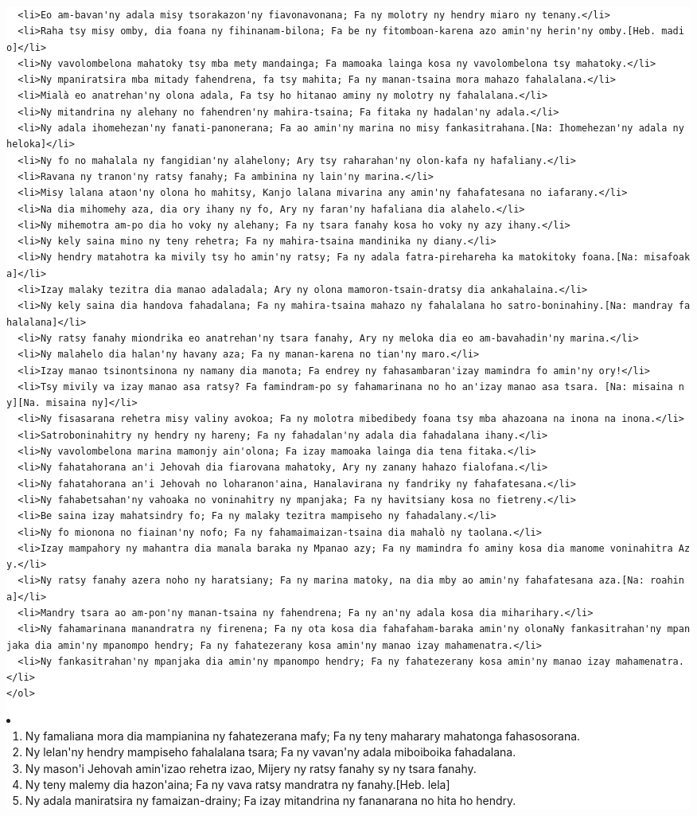       <li>Eo am-bavan'ny adala misy tsorakazon'ny fiavonavonana; Fa ny molotry ny hendry miaro ny tenany.</li>
      <li>Raha tsy misy omby, dia foana ny fihinanam-bilona; Fa be ny fitomboan-karena azo amin'ny herin'ny omby.[Heb. madio]</li>
      <li>Ny vavolombelona mahatoky tsy mba mety mandainga; Fa mamoaka lainga kosa ny vavolombelona tsy mahatoky.</li>
      <li>Ny mpaniratsira mba mitady fahendrena, fa tsy mahita; Fa ny manan-tsaina mora mahazo fahalalana.</li>
      <li>Mialà eo anatrehan'ny olona adala, Fa tsy ho hitanao aminy ny molotry ny fahalalana.</li>
      <li>Ny mitandrina ny alehany no fahendren'ny mahira-tsaina; Fa fitaka ny hadalan'ny adala.</li>
      <li>Ny adala ihomehezan'ny fanati-panonerana; Fa ao amin'ny marina no misy fankasitrahana.[Na: Ihomehezan'ny adala ny heloka]</li>
      <li>Ny fo no mahalala ny fangidian'ny alahelony; Ary tsy raharahan'ny olon-kafa ny hafaliany.</li>
      <li>Ravana ny tranon'ny ratsy fanahy; Fa ambinina ny lain'ny marina.</li>
      <li>Misy lalana ataon'ny olona ho mahitsy, Kanjo lalana mivarina any amin'ny fahafatesana no iafarany.</li>
      <li>Na dia mihomehy aza, dia ory ihany ny fo, Ary ny faran'ny hafaliana dia alahelo.</li>
      <li>Ny mihemotra am-po dia ho voky ny alehany; Fa ny tsara fanahy kosa ho voky ny azy ihany.</li>
      <li>Ny kely saina mino ny teny rehetra; Fa ny mahira-tsaina mandinika ny diany.</li>
      <li>Ny hendry matahotra ka mivily tsy ho amin'ny ratsy; Fa ny adala fatra-pirehareha ka matokitoky foana.[Na: misafoaka]</li>
      <li>Izay malaky tezitra dia manao adaladala; Ary ny olona mamoron-tsain-dratsy dia ankahalaina.</li>
      <li>Ny kely saina dia handova fahadalana; Fa ny mahira-tsaina mahazo ny fahalalana ho satro-boninahiny.[Na: mandray fahalalana]</li>
      <li>Ny ratsy fanahy miondrika eo anatrehan'ny tsara fanahy, Ary ny meloka dia eo am-bavahadin'ny marina.</li>
      <li>Ny malahelo dia halan'ny havany aza; Fa ny manan-karena no tian'ny maro.</li>
      <li>Izay manao tsinontsinona ny namany dia manota; Fa endrey ny fahasambaran'izay mamindra fo amin'ny ory!</li>
      <li>Tsy mivily va izay manao asa ratsy? Fa famindram-po sy fahamarinana no ho an'izay manao asa tsara. [Na: misaina ny][Na. misaina ny]</li>
      <li>Ny fisasarana rehetra misy valiny avokoa; Fa ny molotra mibedibedy foana tsy mba ahazoana na inona na inona.</li>
      <li>Satroboninahitry ny hendry ny hareny; Fa ny fahadalan'ny adala dia fahadalana ihany.</li>
      <li>Ny vavolombelona marina mamonjy ain'olona; Fa izay mamoaka lainga dia tena fitaka.</li>
      <li>Ny fahatahorana an'i Jehovah dia fiarovana mahatoky, Ary ny zanany hahazo fialofana.</li>
      <li>Ny fahatahorana an'i Jehovah no loharanon'aina, Hanalavirana ny fandriky ny fahafatesana.</li>
      <li>Ny fahabetsahan'ny vahoaka no voninahitry ny mpanjaka; Fa ny havitsiany kosa no fietreny.</li>
      <li>Be saina izay mahatsindry fo; Fa ny malaky tezitra mampiseho ny fahadalany.</li>
      <li>Ny fo mionona no fiainan'ny nofo; Fa ny fahamaimaizan-tsaina dia mahalò ny taolana.</li>
      <li>Izay mampahory ny mahantra dia manala baraka ny Mpanao azy; Fa ny mamindra fo aminy kosa dia manome voninahitra Azy.</li>
      <li>Ny ratsy fanahy azera noho ny haratsiany; Fa ny marina matoky, na dia mby ao amin'ny fahafatesana aza.[Na: roahina]</li>
      <li>Mandry tsara ao am-pon'ny manan-tsaina ny fahendrena; Fa ny an'ny adala kosa dia miharihary.</li>
      <li>Ny fahamarinana manandratra ny firenena; Fa ny ota kosa dia fahafaham-baraka amin'ny olonaNy fankasitrahan'ny mpanjaka dia amin'ny mpanompo hendry; Fa ny fahatezerany kosa amin'ny manao izay mahamenatra.</li>
      <li>Ny fankasitrahan'ny mpanjaka dia amin'ny mpanompo hendry; Fa ny fahatezerany kosa amin'ny manao izay mahamenatra.</li>
    </ol>
  </li>
  <li>
    <ol>
      <li>Ny famaliana mora dia mampianina ny fahatezerana mafy; Fa ny teny maharary mahatonga fahasosorana.</li>
      <li>Ny lelan'ny hendry mampiseho fahalalana tsara; Fa ny vavan'ny adala miboiboika fahadalana.</li>
      <li>Ny mason'i Jehovah amin'izao rehetra izao, Mijery ny ratsy fanahy sy ny tsara fanahy.</li>
      <li>Ny teny malemy dia hazon'aina; Fa ny vava ratsy mandratra ny fanahy.[Heb. lela]</li>
      <li>Ny adala maniratsira ny famaizan-drainy; Fa izay mitandrina ny fananarana no hita ho hendry.</li>